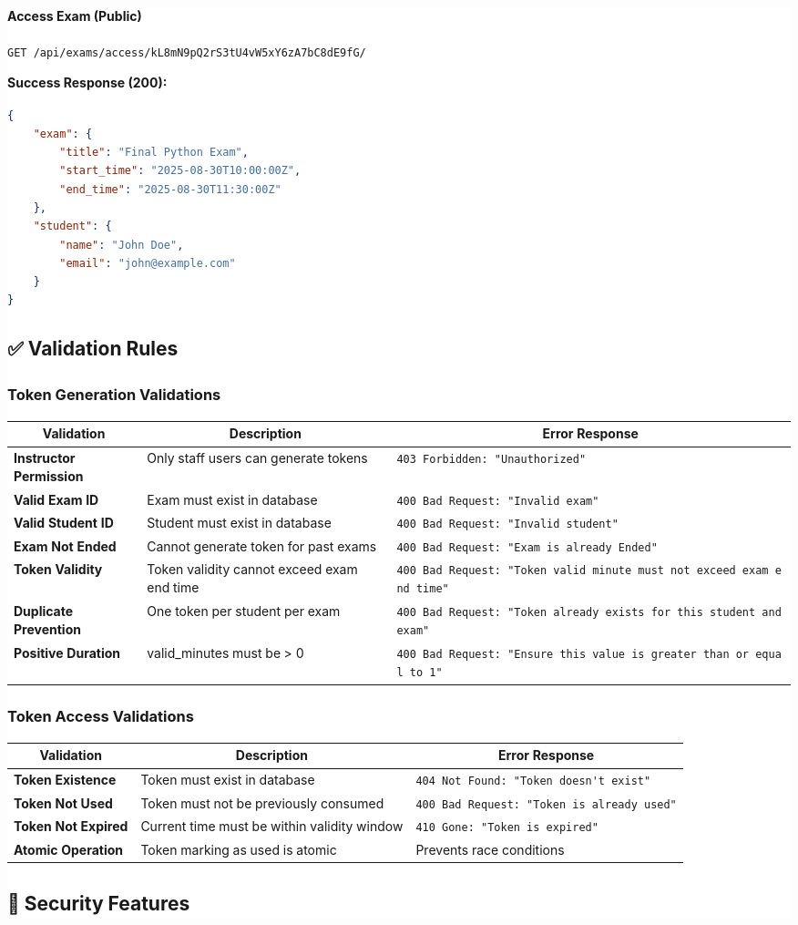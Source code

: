 #### Access Exam (Public)
```http
GET /api/exams/access/kL8mN9pQ2rS3tU4vW5xY6zA7bC8dE9fG/
```

**Success Response (200):**
```json
{
    "exam": {
        "title": "Final Python Exam",
        "start_time": "2025-08-30T10:00:00Z",
        "end_time": "2025-08-30T11:30:00Z"
    },
    "student": {
        "name": "John Doe",
        "email": "john@example.com"
    }
}
```

## ✅ Validation Rules

### Token Generation Validations
| Validation | Description | Error Response |
|------------|-------------|----------------|
| **Instructor Permission** | Only staff users can generate tokens | `403 Forbidden: "Unauthorized"` |
| **Valid Exam ID** | Exam must exist in database | `400 Bad Request: "Invalid exam"` |
| **Valid Student ID** | Student must exist in database | `400 Bad Request: "Invalid student"` |
| **Exam Not Ended** | Cannot generate token for past exams | `400 Bad Request: "Exam is already Ended"` |
| **Token Validity** | Token validity cannot exceed exam end time | `400 Bad Request: "Token valid minute must not exceed exam end time"` |
| **Duplicate Prevention** | One token per student per exam | `400 Bad Request: "Token already exists for this student and exam"` |
| **Positive Duration** | valid_minutes must be > 0 | `400 Bad Request: "Ensure this value is greater than or equal to 1"` |

### Token Access Validations
| Validation | Description | Error Response |
|------------|-------------|----------------|
| **Token Existence** | Token must exist in database | `404 Not Found: "Token doesn't exist"` |
| **Token Not Used** | Token must not be previously consumed | `400 Bad Request: "Token is already used"` |
| **Token Not Expired** | Current time must be within validity window | `410 Gone: "Token is expired"` |
| **Atomic Operation** | Token marking as used is atomic | Prevents race conditions |

## 🔐 Security Features
